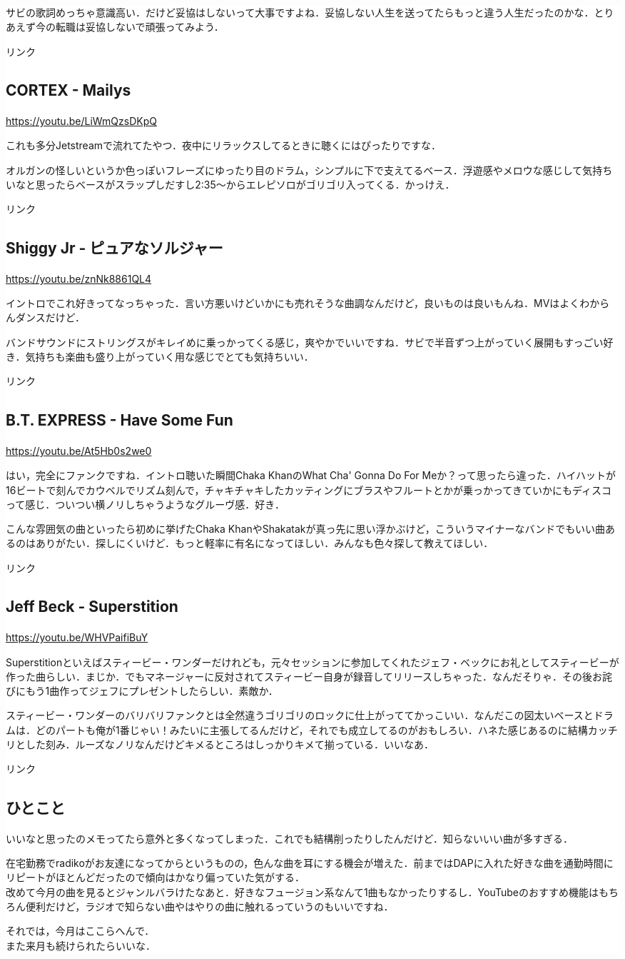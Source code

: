 サビの歌詞めっちゃ意識高い．だけど妥協はしないって大事ですよね．妥協しない人生を送ってたらもっと違う人生だったのかな．とりあえず今の転職は妥協しないで頑張ってみよう．

リンク

## CORTEX - Mailys

https://youtu.be/LiWmQzsDKpQ 

これも多分Jetstreamで流れてたやつ．夜中にリラックスしてるときに聴くにはぴったりですな．

オルガンの怪しいというか色っぽいフレーズにゆったり目のドラム，シンプルに下で支えてるベース．浮遊感やメロウな感じして気持ちいなと思ったらベースがスラップしだすし2:35〜からエレピソロがゴリゴリ入ってくる．かっけえ．

リンク

## Shiggy Jr - ピュアなソルジャー

https://youtu.be/znNk8861QL4 

イントロでこれ好きってなっちゃった．言い方悪いけどいかにも売れそうな曲調なんだけど，良いものは良いもんね．MVはよくわからんダンスだけど．

バンドサウンドにストリングスがキレイめに乗っかってくる感じ，爽やかでいいですね．サビで半音ずつ上がっていく展開もすっごい好き．気持ちも楽曲も盛り上がっていく用な感じでとても気持ちいい．

リンク

## B.T. EXPRESS - Have Some Fun

https://youtu.be/At5Hb0s2we0 

はい，完全にファンクですね．イントロ聴いた瞬間Chaka KhanのWhat Cha' Gonna Do For Meか？って思ったら違った．ハイハットが16ビートで刻んでカウベルでリズム刻んで，チャキチャキしたカッティングにブラスやフルートとかが乗っかってきていかにもディスコって感じ．ついつい横ノリしちゃうようなグルーヴ感．好き．

こんな雰囲気の曲といったら初めに挙げたChaka KhanやShakatakが真っ先に思い浮かぶけど，こういうマイナーなバンドでもいい曲あるのはありがたい．探しにくいけど．もっと軽率に有名になってほしい．みんなも色々探して教えてほしい．

リンク

## Jeff Beck - Superstition

https://youtu.be/WHVPaifiBuY 

Superstitionといえばスティービー・ワンダーだけれども，元々セッションに参加してくれたジェフ・ベックにお礼としてスティービーが作った曲らしい．まじか．でもマネージャーに反対されてスティービー自身が録音してリリースしちゃった．なんだそりゃ．その後お詫びにもう1曲作ってジェフにプレゼントしたらしい．素敵か．

スティービー・ワンダーのバリバリファンクとは全然違うゴリゴリのロックに仕上がっててかっこいい．なんだこの図太いベースとドラムは．どのパートも俺が1番じゃい！みたいに主張してるんだけど，それでも成立してるのがおもしろい．ハネた感じあるのに結構カッチリとした刻み．ルーズなノリなんだけどキメるところはしっかりキメて揃っている．いいなあ．

リンク

## ひとこと

いいなと思ったのメモってたら意外と多くなってしまった．これでも結構削ったりしたんだけど．知らないいい曲が多すぎる．

在宅勤務でradikoがお友達になってからというものの，色んな曲を耳にする機会が増えた．前まではDAPに入れた好きな曲を通勤時間にリピートがほとんどだったので傾向はかなり偏っていた気がする．  
改めて今月の曲を見るとジャンルバラけたなあと．好きなフュージョン系なんて1曲もなかったりするし．YouTubeのおすすめ機能はもちろん便利だけど，ラジオで知らない曲やはやりの曲に触れるっていうのもいいですね．

それでは，今月はここらへんで．  
また来月も続けられたらいいな．
